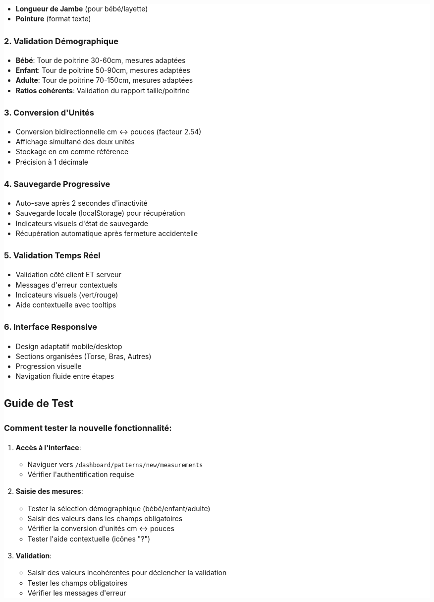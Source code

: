 - **Longueur de Jambe** (pour bébé/layette)
- **Pointure** (format texte)

### 2. Validation Démographique
- **Bébé**: Tour de poitrine 30-60cm, mesures adaptées
- **Enfant**: Tour de poitrine 50-90cm, mesures adaptées  
- **Adulte**: Tour de poitrine 70-150cm, mesures adaptées
- **Ratios cohérents**: Validation du rapport taille/poitrine

### 3. Conversion d'Unités
- Conversion bidirectionnelle cm ↔ pouces (facteur 2.54)
- Affichage simultané des deux unités
- Stockage en cm comme référence
- Précision à 1 décimale

### 4. Sauvegarde Progressive
- Auto-save après 2 secondes d'inactivité
- Sauvegarde locale (localStorage) pour récupération
- Indicateurs visuels d'état de sauvegarde
- Récupération automatique après fermeture accidentelle

### 5. Validation Temps Réel
- Validation côté client ET serveur
- Messages d'erreur contextuels
- Indicateurs visuels (vert/rouge)
- Aide contextuelle avec tooltips

### 6. Interface Responsive
- Design adaptatif mobile/desktop
- Sections organisées (Torse, Bras, Autres)
- Progression visuelle
- Navigation fluide entre étapes

## Guide de Test

### Comment tester la nouvelle fonctionnalité:

1. **Accès à l'interface**:
   - Naviguer vers `/dashboard/patterns/new/measurements`
   - Vérifier l'authentification requise

2. **Saisie des mesures**:
   - Tester la sélection démographique (bébé/enfant/adulte)
   - Saisir des valeurs dans les champs obligatoires
   - Vérifier la conversion d'unités cm ↔ pouces
   - Tester l'aide contextuelle (icônes "?")

3. **Validation**:
   - Saisir des valeurs incohérentes pour déclencher la validation
   - Tester les champs obligatoires
   - Vérifier les messages d'erreur
